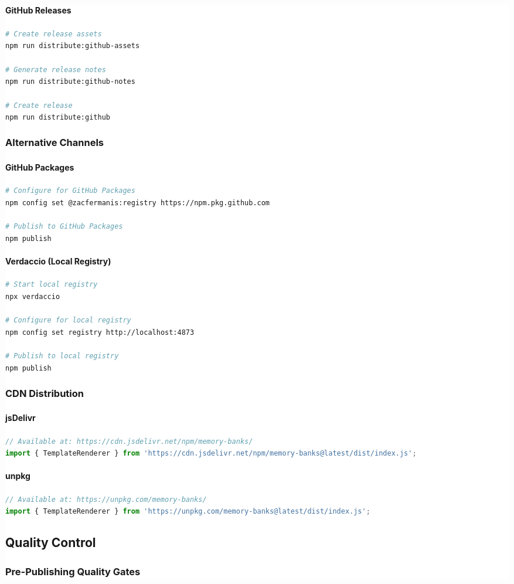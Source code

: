 #### GitHub Releases
```bash
# Create release assets
npm run distribute:github-assets

# Generate release notes
npm run distribute:github-notes

# Create release
npm run distribute:github
```

### Alternative Channels

#### GitHub Packages
```bash
# Configure for GitHub Packages
npm config set @zacfermanis:registry https://npm.pkg.github.com

# Publish to GitHub Packages
npm publish
```

#### Verdaccio (Local Registry)
```bash
# Start local registry
npx verdaccio

# Configure for local registry
npm config set registry http://localhost:4873

# Publish to local registry
npm publish
```

### CDN Distribution

#### jsDelivr
```javascript
// Available at: https://cdn.jsdelivr.net/npm/memory-banks/
import { TemplateRenderer } from 'https://cdn.jsdelivr.net/npm/memory-banks@latest/dist/index.js';
```

#### unpkg
```javascript
// Available at: https://unpkg.com/memory-banks/
import { TemplateRenderer } from 'https://unpkg.com/memory-banks@latest/dist/index.js';
```

## Quality Control

### Pre-Publishing Quality Gates

